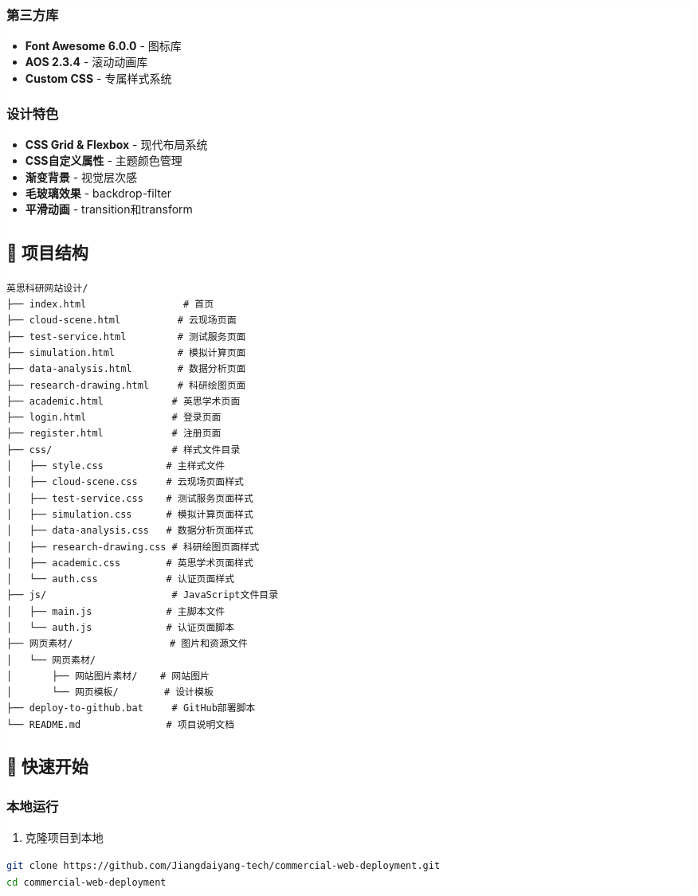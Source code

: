 ### 第三方库
- **Font Awesome 6.0.0** - 图标库
- **AOS 2.3.4** - 滚动动画库
- **Custom CSS** - 专属样式系统

### 设计特色
- **CSS Grid & Flexbox** - 现代布局系统
- **CSS自定义属性** - 主题颜色管理
- **渐变背景** - 视觉层次感
- **毛玻璃效果** - backdrop-filter
- **平滑动画** - transition和transform

## 📁 项目结构

```
英思科研网站设计/
├── index.html                 # 首页
├── cloud-scene.html          # 云现场页面
├── test-service.html         # 测试服务页面
├── simulation.html           # 模拟计算页面
├── data-analysis.html        # 数据分析页面
├── research-drawing.html     # 科研绘图页面
├── academic.html            # 英思学术页面
├── login.html               # 登录页面
├── register.html            # 注册页面
├── css/                     # 样式文件目录
│   ├── style.css           # 主样式文件
│   ├── cloud-scene.css     # 云现场页面样式
│   ├── test-service.css    # 测试服务页面样式
│   ├── simulation.css      # 模拟计算页面样式
│   ├── data-analysis.css   # 数据分析页面样式
│   ├── research-drawing.css # 科研绘图页面样式
│   ├── academic.css        # 英思学术页面样式
│   └── auth.css            # 认证页面样式
├── js/                      # JavaScript文件目录
│   ├── main.js             # 主脚本文件
│   └── auth.js             # 认证页面脚本
├── 网页素材/                 # 图片和资源文件
│   └── 网页素材/
│       ├── 网站图片素材/    # 网站图片
│       └── 网页模板/        # 设计模板
├── deploy-to-github.bat     # GitHub部署脚本
└── README.md               # 项目说明文档
```

## 🚀 快速开始

### 本地运行
1. 克隆项目到本地
```bash
git clone https://github.com/Jiangdaiyang-tech/commercial-web-deployment.git
cd commercial-web-deployment
```

